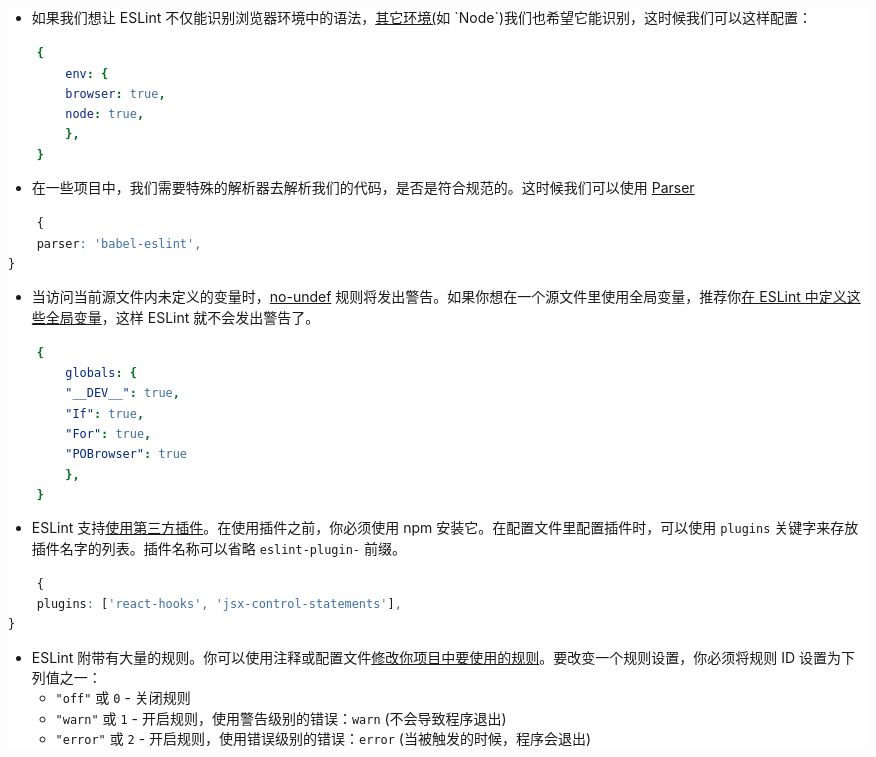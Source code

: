 *   如果我们想让 ESLint 不仅能识别浏览器环境中的语法，[其它环境(](https://link.juejin.cn?target=https%3A%2F%2Fcn.eslint.org%2Fdocs%2Fuser-guide%2Fconfiguring%23specifying-environments "https://cn.eslint.org/docs/user-guide/configuring#specifying-environments")如 `Node`)我们也希望它能识别，这时候我们可以这样配置：

```yaml
    {
        env: {
        browser: true,
        node: true,
        },
    }
```

*   在一些项目中，我们需要特殊的解析器去解析我们的代码，是否是符合规范的。这时候我们可以使用 [Parser](https://link.juejin.cn?target=https%3A%2F%2Fcn.eslint.org%2Fdocs%2Fuser-guide%2Fconfiguring%23specifying-parser "https://cn.eslint.org/docs/user-guide/configuring#specifying-parser")

```css
    {
    parser: 'babel-eslint',
}
```

*   当访问当前源文件内未定义的变量时，[no-undef](https://link.juejin.cn?target=https%3A%2F%2Fcn.eslint.org%2Fdocs%2Frules%2Fno-undef "https://cn.eslint.org/docs/rules/no-undef") 规则将发出警告。如果你想在一个源文件里使用全局变量，推荐你[在 ESLint 中定义这些全局变量](https://link.juejin.cn?target=https%3A%2F%2Fcn.eslint.org%2Fdocs%2Fuser-guide%2Fconfiguring%23specifying-globals "https://cn.eslint.org/docs/user-guide/configuring#specifying-globals")，这样 ESLint 就不会发出警告了。

```yaml
    {
        globals: {
        "__DEV__": true,
        "If": true,
        "For": true,
        "POBrowser": true
        },
    }
```

*   ESLint 支持[使用第三方插件](https://link.juejin.cn?target=https%3A%2F%2Fcn.eslint.org%2Fdocs%2Fuser-guide%2Fconfiguring%23configuring-plugins "https://cn.eslint.org/docs/user-guide/configuring#configuring-plugins")。在使用插件之前，你必须使用 npm 安装它。在配置文件里配置插件时，可以使用 `plugins` 关键字来存放插件名字的列表。插件名称可以省略 `eslint-plugin-` 前缀。

```css
    {
    plugins: ['react-hooks', 'jsx-control-statements'],
}
```

*   ESLint 附带有大量的规则。你可以使用注释或配置文件[修改你项目中要使用的规则](https://link.juejin.cn?target=https%3A%2F%2Fcn.eslint.org%2Fdocs%2Fuser-guide%2Fconfiguring%23configuring-rules "https://cn.eslint.org/docs/user-guide/configuring#configuring-rules")。要改变一个规则设置，你必须将规则 ID 设置为下列值之一：
    *   `"off"` 或 `0` - 关闭规则
    *   `"warn"` 或 `1` - 开启规则，使用警告级别的错误：`warn` (不会导致程序退出)
    *   `"error"` 或 `2` - 开启规则，使用错误级别的错误：`error` (当被触发的时候，程序会退出)
